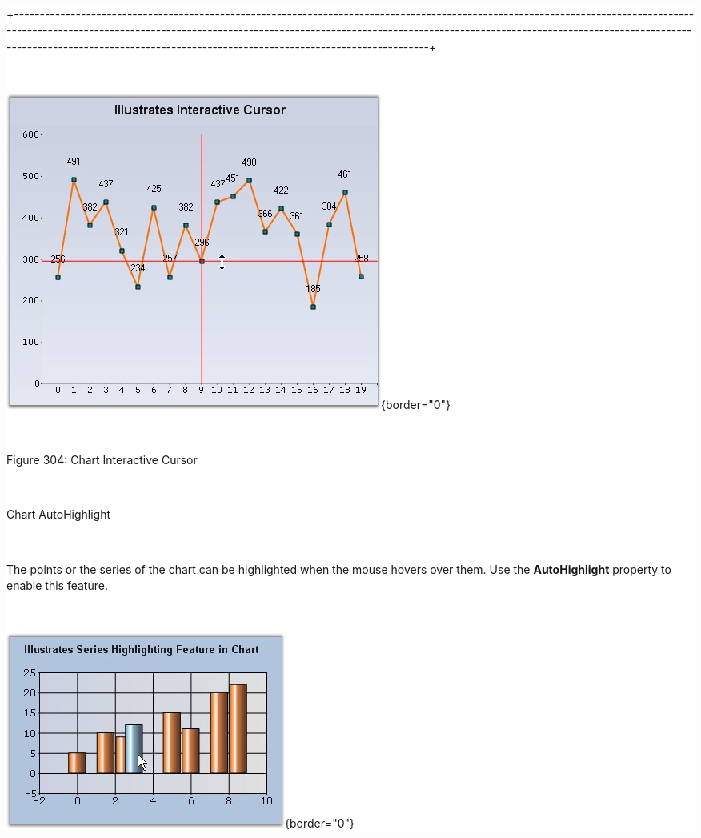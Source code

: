 +-----------------------------------------------------------------------------------------------------------------------------------------------------------------------------------------------------------------------------------------------------------------------------------------------------------------------------------------------------------+

 

![](ImagesExt/image84_304.jpg){border="0"}

 

Figure 304: Chart Interactive Cursor

 

Chart AutoHighlight

 

The points or the series of the chart can be highlighted when the mouse hovers over them. Use the **AutoHighlight** property to enable this feature.

 

![](ImagesExt/image84_305.jpg){border="0"}
